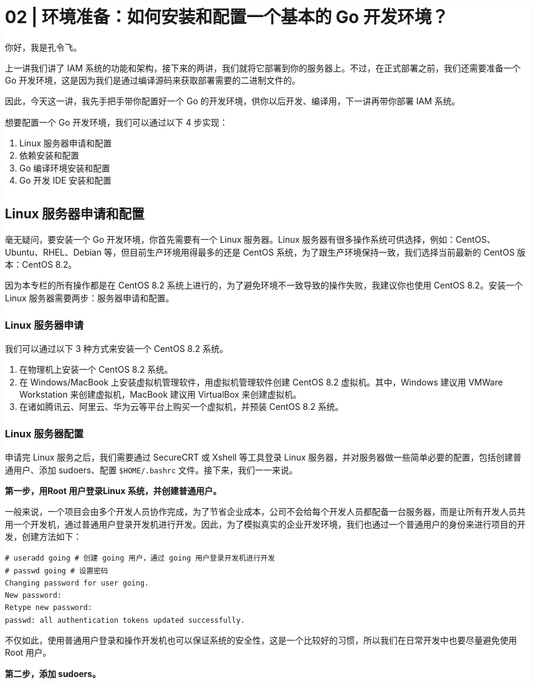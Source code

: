 # 02 | 环境准备：如何安装和配置一个基本的 Go 开发环境？
你好，我是孔令飞。

上一讲我们讲了 IAM 系统的功能和架构，接下来的两讲，我们就将它部署到你的服务器上。不过，在正式部署之前，我们还需要准备一个 Go 开发环境，这是因为我们是通过编译源码来获取部署需要的二进制文件的。

因此，今天这一讲，我先手把手带你配置好一个 Go 的开发环境，供你以后开发、编译用，下一讲再带你部署 IAM 系统。

想要配置一个 Go 开发环境，我们可以通过以下 4 步实现：

1. Linux 服务器申请和配置
2. 依赖安装和配置
3. Go 编译环境安装和配置
4. Go 开发 IDE 安装和配置

## Linux 服务器申请和配置

毫无疑问，要安装一个 Go 开发环境，你首先需要有一个 Linux 服务器。Linux 服务器有很多操作系统可供选择，例如：CentOS、Ubuntu、RHEL、Debian 等，但目前生产环境用得最多的还是 CentOS 系统，为了跟生产环境保持一致，我们选择当前最新的 CentOS 版本：CentOS 8.2。

因为本专栏的所有操作都是在 CentOS 8.2 系统上进行的，为了避免环境不一致导致的操作失败，我建议你也使用 CentOS 8.2。安装一个 Linux 服务器需要两步：服务器申请和配置。

### Linux 服务器申请

我们可以通过以下 3 种方式来安装一个 CentOS 8.2 系统。

1. 在物理机上安装一个 CentOS 8.2 系统。
2. 在 Windows/MacBook 上安装虚拟机管理软件，用虚拟机管理软件创建 CentOS 8.2 虚拟机。其中，Windows 建议用 VMWare Workstation 来创建虚拟机，MacBook 建议用 VirtualBox 来创建虚拟机。
3. 在诸如腾讯云、阿里云、华为云等平台上购买一个虚拟机，并预装 CentOS 8.2 系统。

### Linux 服务器配置

申请完 Linux 服务之后，我们需要通过 SecureCRT 或 Xshell 等工具登录 Linux 服务器，并对服务器做一些简单必要的配置，包括创建普通用户、添加 sudoers、配置 `$HOME/.bashrc` 文件。接下来，我们一一来说。

**第一步，用Root 用户登录Linux 系统，并创建普通用户。**

一般来说，一个项目会由多个开发人员协作完成，为了节省企业成本，公司不会给每个开发人员都配备一台服务器，而是让所有开发人员共用一个开发机，通过普通用户登录开发机进行开发。因此，为了模拟真实的企业开发环境，我们也通过一个普通用户的身份来进行项目的开发，创建方法如下：

```
# useradd going # 创建 going 用户，通过 going 用户登录开发机进行开发
# passwd going # 设置密码
Changing password for user going.
New password:
Retype new password:
passwd: all authentication tokens updated successfully.

```

不仅如此，使用普通用户登录和操作开发机也可以保证系统的安全性，这是一个比较好的习惯，所以我们在日常开发中也要尽量避免使用 Root 用户。

**第二步，添加 sudoers。**
